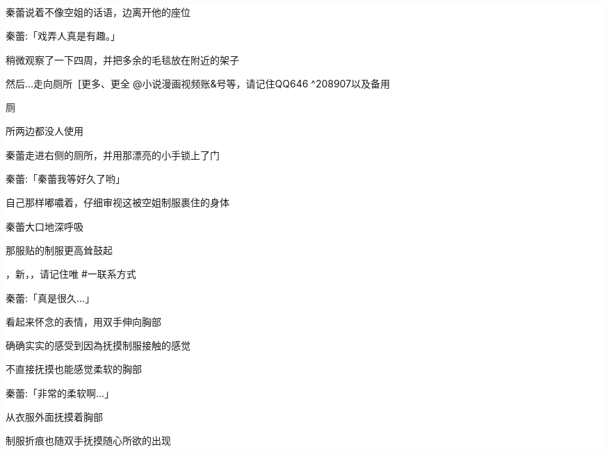 

秦蕾说着不像空姐的话语，边离开他的座位



秦蕾:「戏弄人真是有趣。」



稍微观察了一下四周，并把多余的毛毯放在附近的架子



然后...走向厕所  [更多、更全 @小说漫画视频账&号等，请记住QQ646 ^208907以及备用



厕



所两边都没人使用



秦蕾走进右侧的厕所，并用那漂亮的小手锁上了门



秦蕾:「秦蕾我等好久了哟」



自己那样嘟噥着，仔细审视这被空姐制服裹住的身体



秦蕾大口地深呼吸



那服贴的制服更高耸鼓起



，新，，请记住唯 #一联系方式



秦蕾:「真是很久...」



看起来怀念的表情，用双手伸向胸部



确确实实的感受到因為抚摸制服接触的感觉



不直接抚摸也能感觉柔软的胸部





秦蕾:「非常的柔软啊...」



从衣服外面抚摸着胸部



制服折痕也随双手抚摸随心所欲的出现
